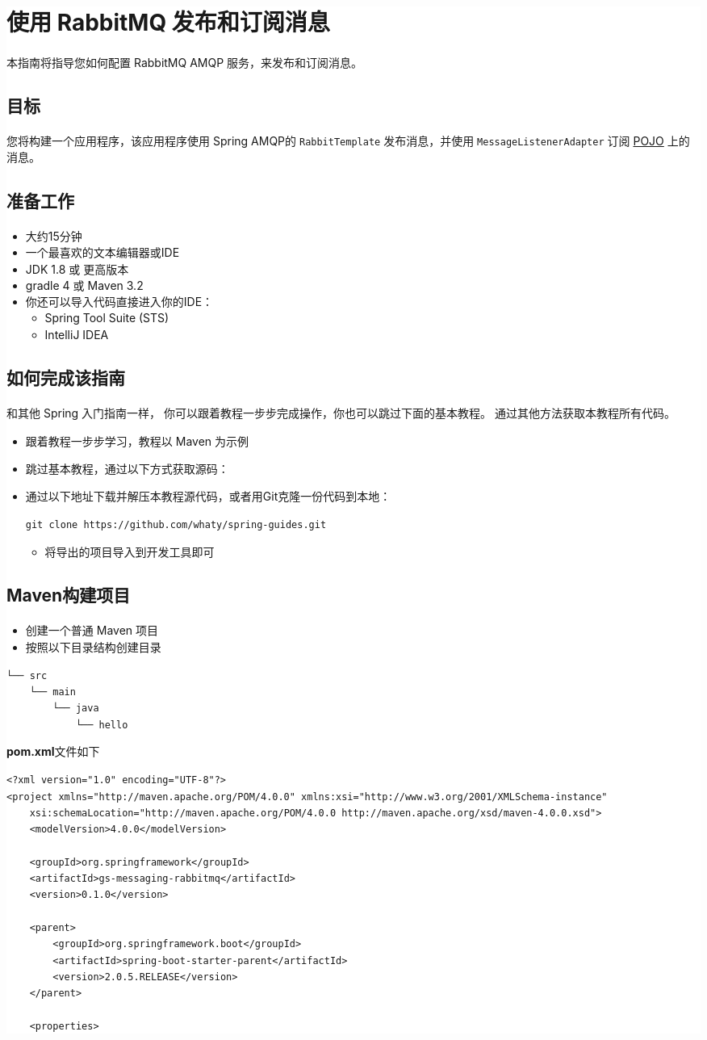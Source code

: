 # 使用 RabbitMQ 发布和订阅消息

本指南将指导您如何配置 RabbitMQ AMQP 服务，来发布和订阅消息。

## 目标

您将构建一个应用程序，该应用程序使用 Spring AMQP的 `RabbitTemplate` 发布消息，并使用 `MessageListenerAdapter` 订阅  [POJO](https://spring.io/understanding/POJO) 上的消息。


## 准备工作

* 大约15分钟
* 一个最喜欢的文本编辑器或IDE
* JDK 1.8 或 更高版本
* gradle 4 或 Maven 3.2
* 你还可以导入代码直接进入你的IDE：
  * Spring Tool Suite \(STS\)
  * IntelliJ IDEA

## 如何完成该指南

和其他 Spring 入门指南一样， 你可以跟着教程一步步完成操作，你也可以跳过下面的基本教程。 通过其他方法获取本教程所有代码。

* 跟着教程一步步学习，教程以 Maven 为示例
* 跳过基本教程，通过以下方式获取源码：
* 通过以下地址下载并解压本教程源代码，或者用Git克隆一份代码到本地：

    `git clone https://github.com/whaty/spring-guides.git`

  * 将导出的项目导入到开发工具即可

## Maven构建项目

* 创建一个普通 Maven 项目
* 按照以下目录结构创建目录

```text
└── src
    └── main
        └── java
            └── hello
```

**pom.xml**文件如下

```text
<?xml version="1.0" encoding="UTF-8"?>
<project xmlns="http://maven.apache.org/POM/4.0.0" xmlns:xsi="http://www.w3.org/2001/XMLSchema-instance"
    xsi:schemaLocation="http://maven.apache.org/POM/4.0.0 http://maven.apache.org/xsd/maven-4.0.0.xsd">
    <modelVersion>4.0.0</modelVersion>

    <groupId>org.springframework</groupId>
    <artifactId>gs-messaging-rabbitmq</artifactId>
    <version>0.1.0</version>

    <parent>
        <groupId>org.springframework.boot</groupId>
        <artifactId>spring-boot-starter-parent</artifactId>
        <version>2.0.5.RELEASE</version>
    </parent>

    <properties>
```